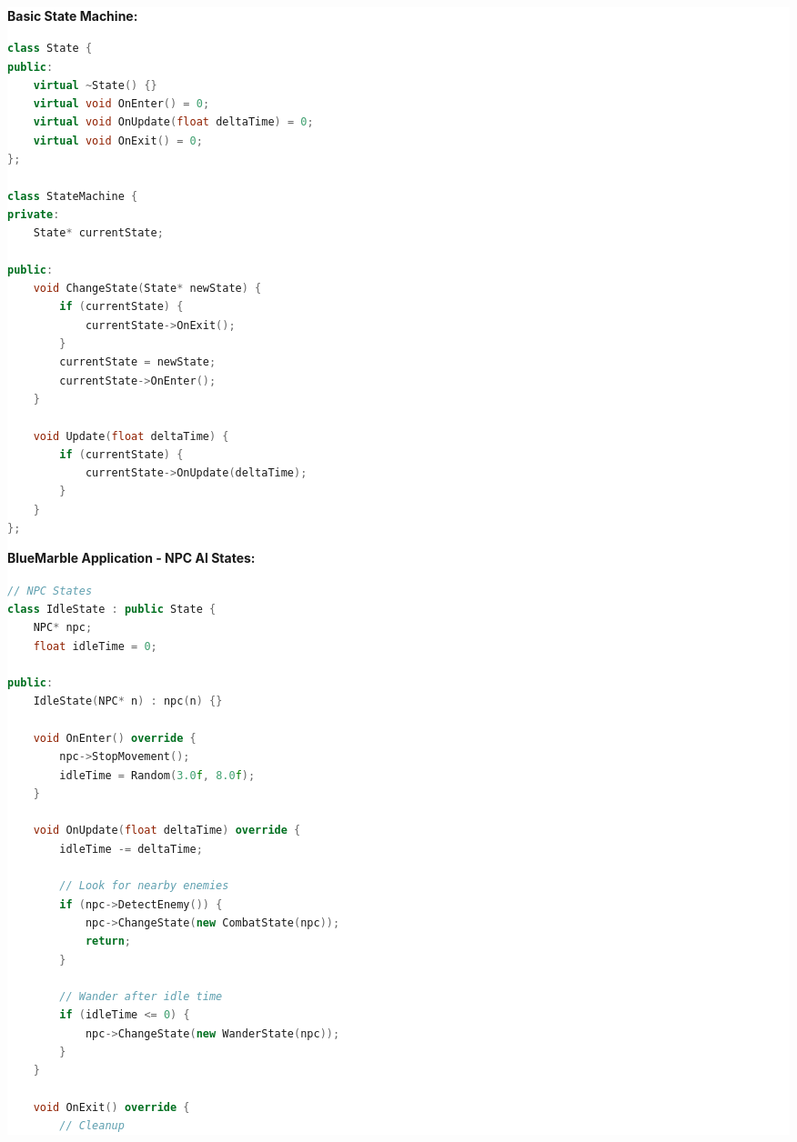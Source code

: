 **Basic State Machine:**

```cpp
class State {
public:
    virtual ~State() {}
    virtual void OnEnter() = 0;
    virtual void OnUpdate(float deltaTime) = 0;
    virtual void OnExit() = 0;
};

class StateMachine {
private:
    State* currentState;
    
public:
    void ChangeState(State* newState) {
        if (currentState) {
            currentState->OnExit();
        }
        currentState = newState;
        currentState->OnEnter();
    }
    
    void Update(float deltaTime) {
        if (currentState) {
            currentState->OnUpdate(deltaTime);
        }
    }
};
```

**BlueMarble Application - NPC AI States:**

```cpp
// NPC States
class IdleState : public State {
    NPC* npc;
    float idleTime = 0;
    
public:
    IdleState(NPC* n) : npc(n) {}
    
    void OnEnter() override {
        npc->StopMovement();
        idleTime = Random(3.0f, 8.0f);
    }
    
    void OnUpdate(float deltaTime) override {
        idleTime -= deltaTime;
        
        // Look for nearby enemies
        if (npc->DetectEnemy()) {
            npc->ChangeState(new CombatState(npc));
            return;
        }
        
        // Wander after idle time
        if (idleTime <= 0) {
            npc->ChangeState(new WanderState(npc));
        }
    }
    
    void OnExit() override {
        // Cleanup
```